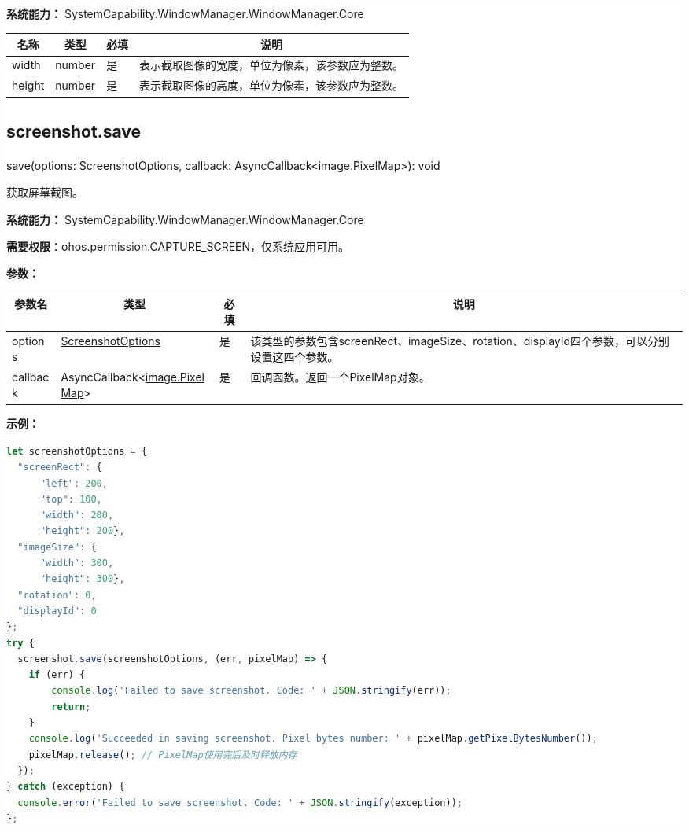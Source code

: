 **系统能力：** SystemCapability.WindowManager.WindowManager.Core

| 名称 | 类型   | 必填 | 说明                                                         |
| ------ | ------ | ---- | ------------------------------------------------------------ |
| width  | number | 是   | 表示截取图像的宽度，单位为像素，该参数应为整数。 |
| height | number | 是   | 表示截取图像的高度，单位为像素，该参数应为整数。 |

## screenshot.save

save(options: ScreenshotOptions, callback: AsyncCallback&lt;image.PixelMap&gt;): void

获取屏幕截图。

**系统能力：** SystemCapability.WindowManager.WindowManager.Core

**需要权限**：ohos.permission.CAPTURE_SCREEN，仅系统应用可用。

**参数：**

| 参数名   | 类型                                    | 必填 | 说明                                                         |
| -------- | --------------------------------------- | ---- | ------------------------------------------------------------ |
| options  | [ScreenshotOptions](#screenshotoptions) | 是   | 该类型的参数包含screenRect、imageSize、rotation、displayId四个参数，可以分别设置这四个参数。 |
| callback | AsyncCallback&lt;[image.PixelMap](js-apis-image.md#pixelmap7)&gt;     | 是   | 回调函数。返回一个PixelMap对象。                                   |

**示例：**

  ```js
  let screenshotOptions = {
    "screenRect": {
        "left": 200,
        "top": 100,
        "width": 200,
        "height": 200},
    "imageSize": {
        "width": 300,
        "height": 300},
    "rotation": 0,
    "displayId": 0
  };
  try {
    screenshot.save(screenshotOptions, (err, pixelMap) => {
      if (err) {
          console.log('Failed to save screenshot. Code: ' + JSON.stringify(err));
          return;
      }
      console.log('Succeeded in saving screenshot. Pixel bytes number: ' + pixelMap.getPixelBytesNumber());
      pixelMap.release(); // PixelMap使用完后及时释放内存
    });
  } catch (exception) {
    console.error('Failed to save screenshot. Code: ' + JSON.stringify(exception));
  };
  ```

